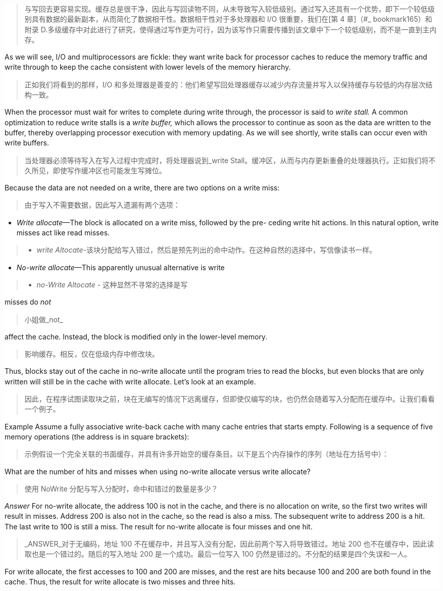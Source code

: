 > 与写回去更容易实现。缓存总是很干净，因此与写回读物不同，从未导致写入较低级别。通过写入还具有一个优势，即下一个较低级别具有数据的最新副本，从而简化了数据相干性。数据相干性对于多处理器和 I/O 很重要，我们在[第 4 章]（#_ bookmark165）和附录 D.多级缓存中对此进行了研究，使得通过写作更为可行，因为该写作只需要传播到该文章中下一个较低级别，而不是一直到主内存。

As we will see, I/O and multiprocessors are fickle: they want write back for processor caches to reduce the memory traffic and write through to keep the cache consistent with lower levels of the memory hierarchy.

> 正如我们将看到的那样，I/O 和多处理器是善变的：他们希望写回处理器缓存以减少内存流量并写入以保持缓存与较低的内存层次结构一致。

When the processor must wait for writes to complete during write through, the processor is said to _write stall._ A common optimization to reduce write stalls is a _write buffer,_ which allows the processor to continue as soon as the data are written to the buffer, thereby overlapping processor execution with memory updating. As we will see shortly, write stalls can occur even with write buffers.

> 当处理器必须等待写入在写入过程中完成时，将处理器说到_write Stall。缓冲区，从而与内存更新重叠的处理器执行。正如我们将不久所见，即使写作缓冲区也可能发生写摊位。

Because the data are not needed on a write, there are two options on a write miss:

> 由于写入不需要数据，因此写入遗漏有两个选项：

- _Write allocate_—The block is allocated on a write miss, followed by the pre- ceding write hit actions. In this natural option, write misses act like read misses.

> - _write Altocate_-该块分配给写入错过，然后是预先列出的命中动作。在这种自然的选择中，写信像读书一样。

- _No-write allocate_—This apparently unusual alternative is write

> - _no-Write Altocate_  - 这种显然不寻常的选择是写

misses do _not_

> 小姐做_not_

affect the cache. Instead, the block is modified only in the lower-level memory.

> 影响缓存。相反，仅在低级内存中修改块。

Thus, blocks stay out of the cache in no-write allocate until the program tries to read the blocks, but even blocks that are only written will still be in the cache with write allocate. Let’s look at an example.

> 因此，在程序试图读取块之前，块在无编写的情况下远离缓存，但即使仅编写的块，也仍然会随着写入分配而在缓存中。让我们看看一个例子。

Example Assume a fully associative write-back cache with many cache entries that starts empty. Following is a sequence of five memory operations (the address is in square brackets):

> 示例假设一个完全关联的书面缓存，并具有许多开始空的缓存条目。以下是五个内存操作的序列（地址在方括号中）：

What are the number of hits and misses when using no-write allocate versus write allocate?

> 使用 NoWrite 分配与写入分配时，命中和错过的数量是多少？

_Answer_ For no-write allocate, the address 100 is not in the cache, and there is no allocation on write, so the first two writes will result in misses. Address 200 is also not in the cache, so the read is also a miss. The subsequent write to address 200 is a hit. The last write to 100 is still a miss. The result for no-write allocate is four misses and one hit.

> _ANSWER_对于无编码，地址 100 不在缓存中，并且写入没有分配，因此前两个写入将导致错过。地址 200 也不在缓存中，因此读取也是一个错过的。随后的写入地址 200 是一个成功。最后一位写入 100 仍然是错过的。不分配的结果是四个失误和一人。

For write allocate, the first accesses to 100 and 200 are misses, and the rest are hits because 100 and 200 are both found in the cache. Thus, the result for write allocate is two misses and three hits.
